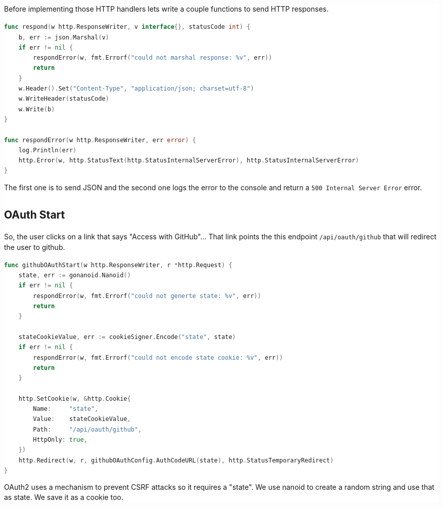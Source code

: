Before implementing those HTTP handlers lets write a couple functions to send HTTP responses.

```go
func respond(w http.ResponseWriter, v interface{}, statusCode int) {
	b, err := json.Marshal(v)
	if err != nil {
		respondError(w, fmt.Errorf("could not marshal response: %v", err))
		return
	}
	w.Header().Set("Content-Type", "application/json; charset=utf-8")
	w.WriteHeader(statusCode)
	w.Write(b)
}

func respondError(w http.ResponseWriter, err error) {
	log.Println(err)
	http.Error(w, http.StatusText(http.StatusInternalServerError), http.StatusInternalServerError)
}
```

The first one is to send JSON and the second one logs the error to the console and return a `500 Internal Server Error` error.

## OAuth Start

So, the user clicks on a link that says "Access with GitHub"... That link points the this endpoint `/api/oauth/github` that will redirect the user to github.

```go
func githubOAuthStart(w http.ResponseWriter, r *http.Request) {
	state, err := gonanoid.Nanoid()
	if err != nil {
		respondError(w, fmt.Errorf("could not generte state: %v", err))
		return
	}

	stateCookieValue, err := cookieSigner.Encode("state", state)
	if err != nil {
		respondError(w, fmt.Errorf("could not encode state cookie: %v", err))
		return
	}

	http.SetCookie(w, &http.Cookie{
		Name:     "state",
		Value:    stateCookieValue,
		Path:     "/api/oauth/github",
		HttpOnly: true,
	})
	http.Redirect(w, r, githubOAuthConfig.AuthCodeURL(state), http.StatusTemporaryRedirect)
}
```

OAuth2 uses a mechanism to prevent CSRF attacks so it requires a "state". We use nanoid to create a random string and use that as state. We save it as a cookie too.
